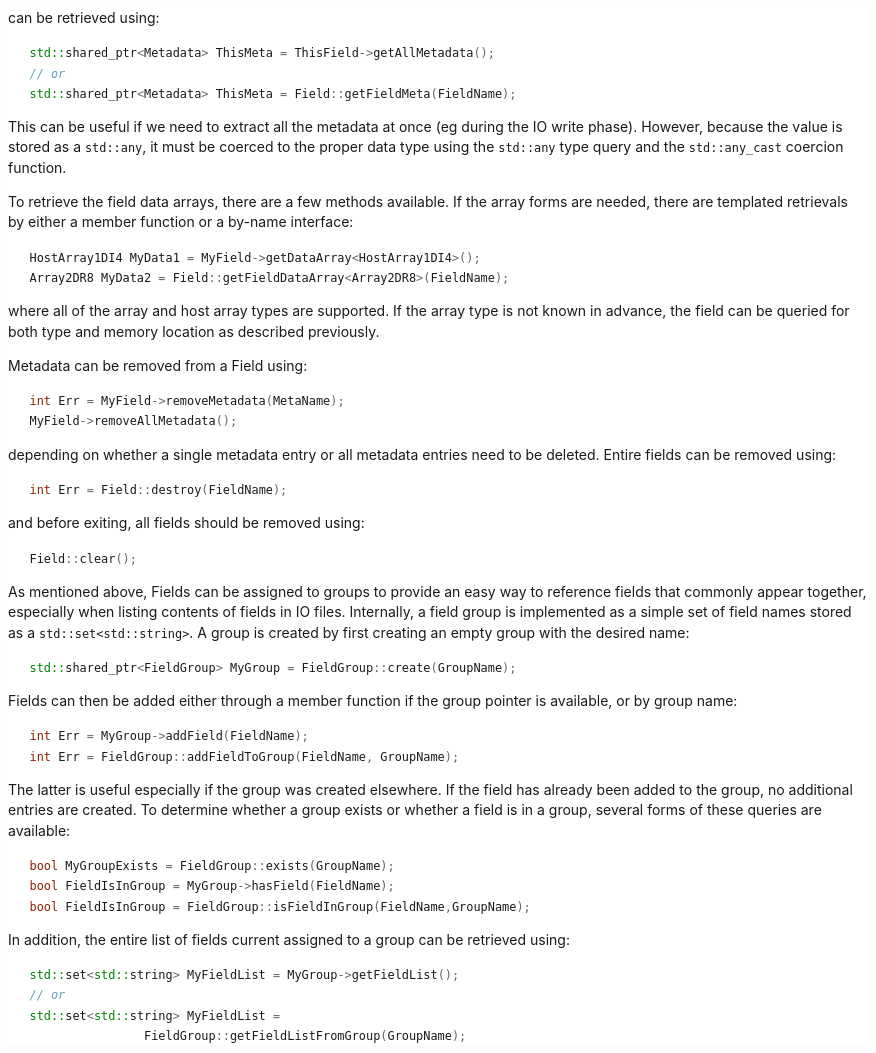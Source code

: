 can be retrieved using:
```c++
   std::shared_ptr<Metadata> ThisMeta = ThisField->getAllMetadata();
   // or
   std::shared_ptr<Metadata> ThisMeta = Field::getFieldMeta(FieldName);
```
This can be useful if we need to extract all the metadata at once (eg during
the IO write phase). However, because the value is stored as a ``std::any``,
it must be coerced to the proper data type using the ``std::any`` type query
and the ``std::any_cast`` coercion function.

To retrieve the field data arrays, there are a few methods available. If the
array forms are needed, there are templated retrievals by either a member
function or a by-name interface:
```c++
   HostArray1DI4 MyData1 = MyField->getDataArray<HostArray1DI4>();
   Array2DR8 MyData2 = Field::getFieldDataArray<Array2DR8>(FieldName);
```
where all of the array and host array types are supported. If the array type
is not known in advance, the field can be queried for both type and memory
location as described previously.

Metadata can be removed from a Field using:
```c++
   int Err = MyField->removeMetadata(MetaName);
   MyField->removeAllMetadata();
```
depending on whether a single metadata entry or all metadata entries need to
be deleted. Entire fields can be removed using:
```c++
   int Err = Field::destroy(FieldName);
```
and before exiting, all fields should be removed using:
```c++
   Field::clear();
```

As mentioned above, Fields can be assigned to groups to provide an easy way
to reference fields that commonly appear together, especially when listing
contents of fields in IO files. Internally, a field group is implemented as
a simple set of field names stored as a ``std::set<std::string>``. A group
is created by first creating an empty group with the desired name:
```c++
   std::shared_ptr<FieldGroup> MyGroup = FieldGroup::create(GroupName);
```
Fields can then be added either through a member function if the group
pointer is available, or by group name:
```c++
   int Err = MyGroup->addField(FieldName);
   int Err = FieldGroup::addFieldToGroup(FieldName, GroupName);
```
The latter is useful especially if the group was created elsewhere. If the
field has already been added to the group, no additional entries are created.
To determine whether a group exists or whether a field is in a group, several
forms of these queries are available:
```c++
   bool MyGroupExists = FieldGroup::exists(GroupName);
   bool FieldIsInGroup = MyGroup->hasField(FieldName);
   bool FieldIsInGroup = FieldGroup::isFieldInGroup(FieldName,GroupName);
```
In addition, the entire list of fields current assigned to a group can be
retrieved using:
```c++
   std::set<std::string> MyFieldList = MyGroup->getFieldList();
   // or
   std::set<std::string> MyFieldList =
                   FieldGroup::getFieldListFromGroup(GroupName);
```